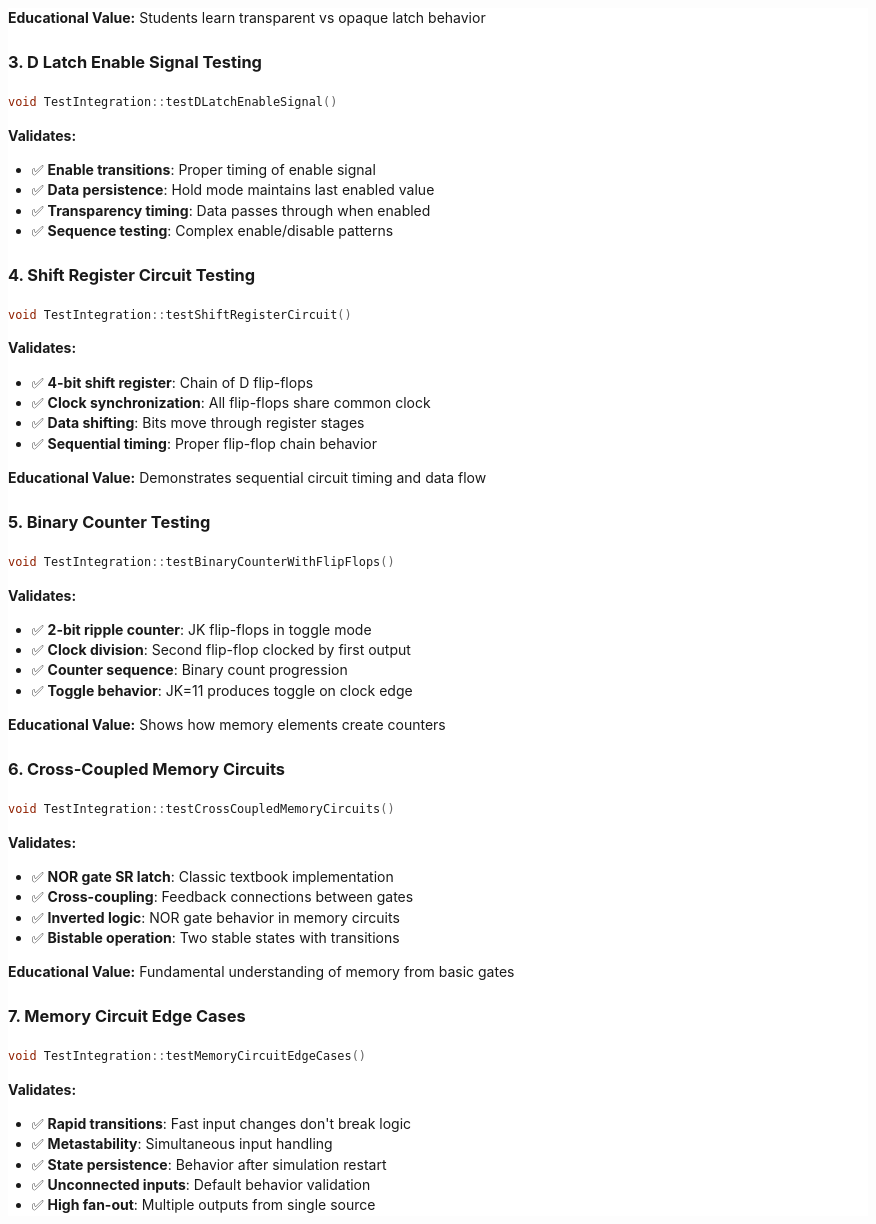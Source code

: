 **Educational Value:** Students learn transparent vs opaque latch behavior

### **3. D Latch Enable Signal Testing**
```cpp
void TestIntegration::testDLatchEnableSignal()
```
**Validates:**
- ✅ **Enable transitions**: Proper timing of enable signal
- ✅ **Data persistence**: Hold mode maintains last enabled value
- ✅ **Transparency timing**: Data passes through when enabled
- ✅ **Sequence testing**: Complex enable/disable patterns

### **4. Shift Register Circuit Testing**
```cpp
void TestIntegration::testShiftRegisterCircuit()
```
**Validates:**
- ✅ **4-bit shift register**: Chain of D flip-flops
- ✅ **Clock synchronization**: All flip-flops share common clock
- ✅ **Data shifting**: Bits move through register stages
- ✅ **Sequential timing**: Proper flip-flop chain behavior

**Educational Value:** Demonstrates sequential circuit timing and data flow

### **5. Binary Counter Testing**
```cpp
void TestIntegration::testBinaryCounterWithFlipFlops()
```
**Validates:**
- ✅ **2-bit ripple counter**: JK flip-flops in toggle mode
- ✅ **Clock division**: Second flip-flop clocked by first output
- ✅ **Counter sequence**: Binary count progression
- ✅ **Toggle behavior**: JK=11 produces toggle on clock edge

**Educational Value:** Shows how memory elements create counters

### **6. Cross-Coupled Memory Circuits**
```cpp
void TestIntegration::testCrossCoupledMemoryCircuits()
```
**Validates:**
- ✅ **NOR gate SR latch**: Classic textbook implementation
- ✅ **Cross-coupling**: Feedback connections between gates
- ✅ **Inverted logic**: NOR gate behavior in memory circuits
- ✅ **Bistable operation**: Two stable states with transitions

**Educational Value:** Fundamental understanding of memory from basic gates

### **7. Memory Circuit Edge Cases**
```cpp
void TestIntegration::testMemoryCircuitEdgeCases()
```
**Validates:**
- ✅ **Rapid transitions**: Fast input changes don't break logic
- ✅ **Metastability**: Simultaneous input handling
- ✅ **State persistence**: Behavior after simulation restart
- ✅ **Unconnected inputs**: Default behavior validation
- ✅ **High fan-out**: Multiple outputs from single source
